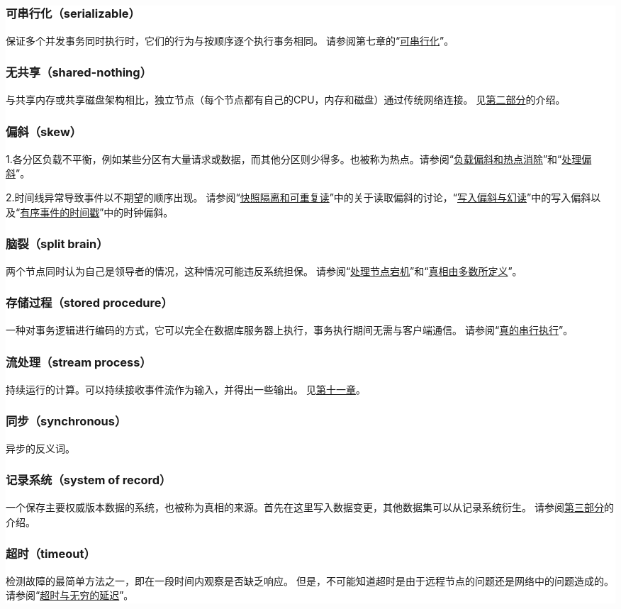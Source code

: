 

### 可串行化（serializable）

保证多个并发事务同时执行时，它们的行为与按顺序逐个执行事务相同。 请参阅第七章的“[可串行化](./ddia/ch7.md#可串行化)”。



### 无共享（shared-nothing）

与共享内存或共享磁盘架构相比，独立节点（每个节点都有自己的CPU，内存和磁盘）通过传统网络连接。 见[第二部分](./ddia/part-ii.md)的介绍。



### 偏斜（skew）

1.各分区负载不平衡，例如某些分区有大量请求或数据，而其他分区则少得多。也被称为热点。请参阅“[负载偏斜和热点消除](./ddia/ch6.md#负载偏斜和热点消除)”和“[处理偏斜](./ddia/ch10.md#处理偏斜)”。

2.时间线异常导致事件以不期望的顺序出现。 请参阅“[快照隔离和可重复读](./ddia/ch7.md#快照隔离和可重复读)”中的关于读取偏斜的讨论，“[写入偏斜与幻读](./ddia/ch7.md#写入偏斜与幻读)”中的写入偏斜以及“[有序事件的时间戳](./ddia/ch8.md#有序事件的时间戳)”中的时钟偏斜。



### 脑裂（split brain）

两个节点同时认为自己是领导者的情况，这种情况可能违反系统担保。 请参阅“[处理节点宕机](./ddia/ch5.md#处理节点宕机)”和“[真相由多数所定义](./ddia/ch8.md#真相由多数所定义)”。



### 存储过程（stored procedure）

一种对事务逻辑进行编码的方式，它可以完全在数据库服务器上执行，事务执行期间无需与客户端通信。 请参阅“[真的串行执行](./ddia/ch7.md#真的串行执行)”。



### 流处理（stream process）

持续运行的计算。可以持续接收事件流作为输入，并得出一些输出。 见[第十一章](./ddia/ch11.md)。



### 同步（synchronous）

异步的反义词。



### 记录系统（system of record）

一个保存主要权威版本数据的系统，也被称为真相的来源。首先在这里写入数据变更，其他数据集可以从记录系统衍生。 请参阅[第三部分](./ddia/part-iii.md)的介绍。



### 超时（timeout）

检测故障的最简单方法之一，即在一段时间内观察是否缺乏响应。 但是，不可能知道超时是由于远程节点的问题还是网络中的问题造成的。 请参阅“[超时与无穷的延迟](./ddia/ch8.md#超时与无穷的延迟)”。


